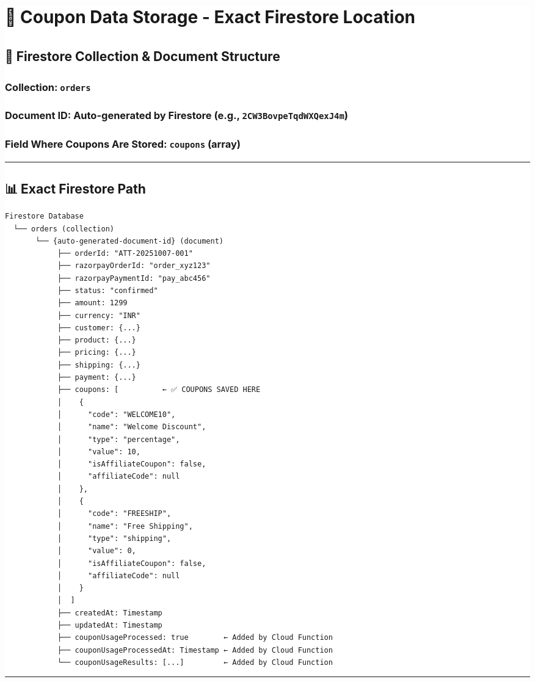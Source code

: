 # 📍 Coupon Data Storage - Exact Firestore Location

## 🎯 Firestore Collection & Document Structure

### **Collection:** `orders`

### **Document ID:** Auto-generated by Firestore (e.g., `2CW3BovpeTqdWXQexJ4m`)

### **Field Where Coupons Are Stored:** `coupons` (array)

---

## 📊 Exact Firestore Path

```
Firestore Database
  └── orders (collection)
       └── {auto-generated-document-id} (document)
            ├── orderId: "ATT-20251007-001"
            ├── razorpayOrderId: "order_xyz123"
            ├── razorpayPaymentId: "pay_abc456"
            ├── status: "confirmed"
            ├── amount: 1299
            ├── currency: "INR"
            ├── customer: {...}
            ├── product: {...}
            ├── pricing: {...}
            ├── shipping: {...}
            ├── payment: {...}
            ├── coupons: [          ← ✅ COUPONS SAVED HERE
            │    {
            │      "code": "WELCOME10",
            │      "name": "Welcome Discount",
            │      "type": "percentage",
            │      "value": 10,
            │      "isAffiliateCoupon": false,
            │      "affiliateCode": null
            │    },
            │    {
            │      "code": "FREESHIP",
            │      "name": "Free Shipping",
            │      "type": "shipping",
            │      "value": 0,
            │      "isAffiliateCoupon": false,
            │      "affiliateCode": null
            │    }
            │  ]
            ├── createdAt: Timestamp
            ├── updatedAt: Timestamp
            ├── couponUsageProcessed: true        ← Added by Cloud Function
            ├── couponUsageProcessedAt: Timestamp ← Added by Cloud Function
            └── couponUsageResults: [...]         ← Added by Cloud Function
```

---